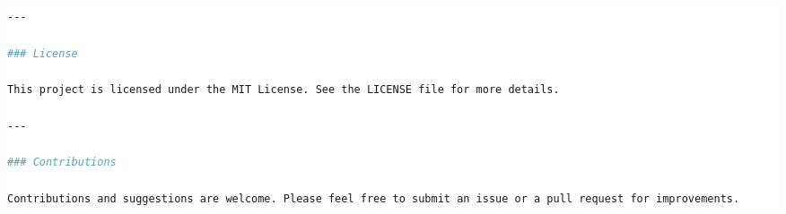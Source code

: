    ```bash
---

### License

This project is licensed under the MIT License. See the LICENSE file for more details.

---

### Contributions

Contributions and suggestions are welcome. Please feel free to submit an issue or a pull request for improvements.